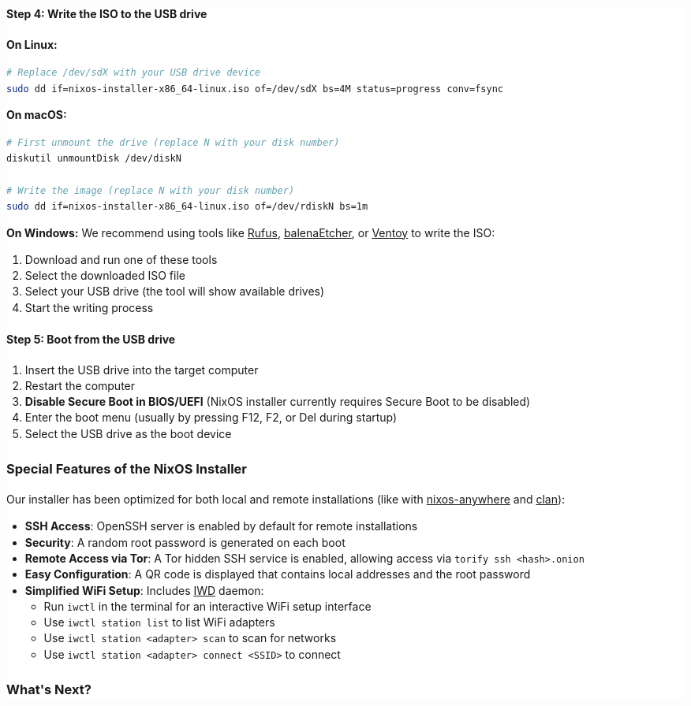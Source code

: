 #### Step 4: Write the ISO to the USB drive

**On Linux:**
```bash
# Replace /dev/sdX with your USB drive device
sudo dd if=nixos-installer-x86_64-linux.iso of=/dev/sdX bs=4M status=progress conv=fsync
```

**On macOS:**
```bash
# First unmount the drive (replace N with your disk number)
diskutil unmountDisk /dev/diskN

# Write the image (replace N with your disk number)
sudo dd if=nixos-installer-x86_64-linux.iso of=/dev/rdiskN bs=1m
```

**On Windows:**
We recommend using tools like [Rufus](https://rufus.ie/), [balenaEtcher](https://www.balena.io/etcher/), or [Ventoy](https://www.ventoy.net/) to write the ISO:
1. Download and run one of these tools
2. Select the downloaded ISO file
3. Select your USB drive (the tool will show available drives)
4. Start the writing process

#### Step 5: Boot from the USB drive

1. Insert the USB drive into the target computer
2. Restart the computer
3. **Disable Secure Boot in BIOS/UEFI** (NixOS installer currently requires Secure Boot to be disabled)
4. Enter the boot menu (usually by pressing F12, F2, or Del during startup)
5. Select the USB drive as the boot device

### Special Features of the NixOS Installer

Our installer has been optimized for both local and remote installations (like with [nixos-anywhere](https://github.com/numtide/nixos-anywhere) and [clan](https://docs.clan.lol/getting-started/installer/)):

* **SSH Access**: OpenSSH server is enabled by default for remote installations
* **Security**: A random root password is generated on each boot
* **Remote Access via Tor**: A Tor hidden SSH service is enabled, allowing access via `torify ssh <hash>.onion`
* **Easy Configuration**: A QR code is displayed that contains local addresses and the root password
* **Simplified WiFi Setup**: Includes [IWD](https://wiki.archlinux.org/title/iwd) daemon:
  * Run `iwctl` in the terminal for an interactive WiFi setup interface
  * Use `iwctl station list` to list WiFi adapters
  * Use `iwctl station <adapter> scan` to scan for networks
  * Use `iwctl station <adapter> connect <SSID>` to connect

### What's Next?
